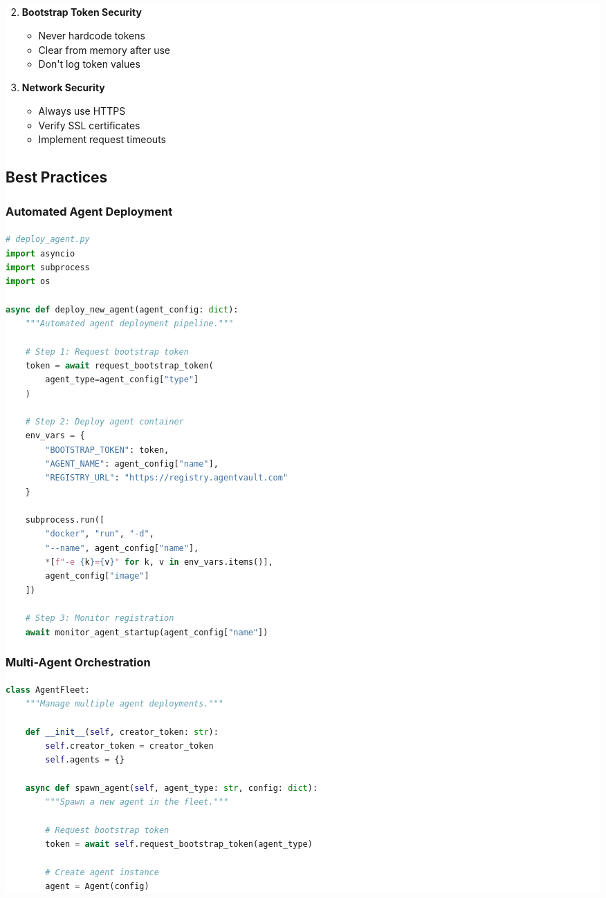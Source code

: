 2. **Bootstrap Token Security**
   - Never hardcode tokens
   - Clear from memory after use
   - Don't log token values

3. **Network Security**
   - Always use HTTPS
   - Verify SSL certificates
   - Implement request timeouts

## Best Practices

### Automated Agent Deployment

```python
# deploy_agent.py
import asyncio
import subprocess
import os

async def deploy_new_agent(agent_config: dict):
    """Automated agent deployment pipeline."""
    
    # Step 1: Request bootstrap token
    token = await request_bootstrap_token(
        agent_type=agent_config["type"]
    )
    
    # Step 2: Deploy agent container
    env_vars = {
        "BOOTSTRAP_TOKEN": token,
        "AGENT_NAME": agent_config["name"],
        "REGISTRY_URL": "https://registry.agentvault.com"
    }
    
    subprocess.run([
        "docker", "run", "-d",
        "--name", agent_config["name"],
        *[f"-e {k}={v}" for k, v in env_vars.items()],
        agent_config["image"]
    ])
    
    # Step 3: Monitor registration
    await monitor_agent_startup(agent_config["name"])
```

### Multi-Agent Orchestration

```python
class AgentFleet:
    """Manage multiple agent deployments."""
    
    def __init__(self, creator_token: str):
        self.creator_token = creator_token
        self.agents = {}
    
    async def spawn_agent(self, agent_type: str, config: dict):
        """Spawn a new agent in the fleet."""
        
        # Request bootstrap token
        token = await self.request_bootstrap_token(agent_type)
        
        # Create agent instance
        agent = Agent(config)
```